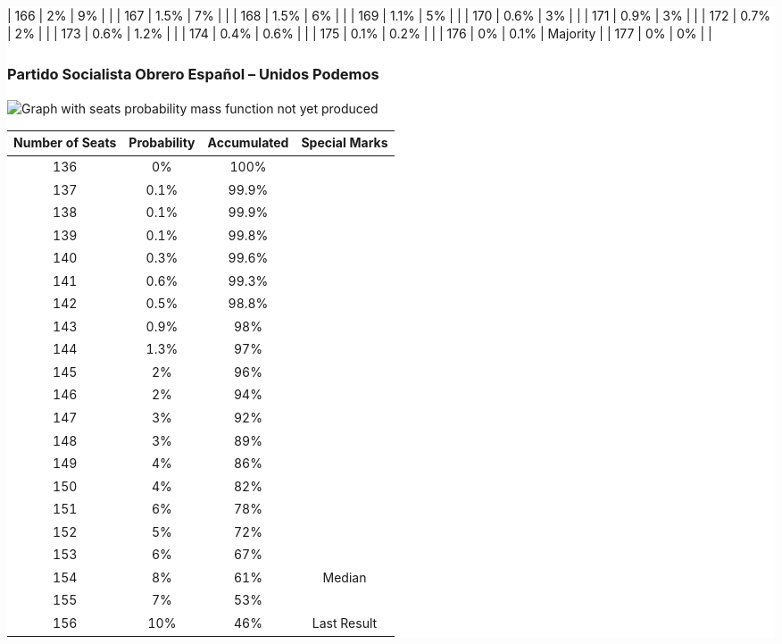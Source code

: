 | 166 | 2% | 9% |  |
| 167 | 1.5% | 7% |  |
| 168 | 1.5% | 6% |  |
| 169 | 1.1% | 5% |  |
| 170 | 0.6% | 3% |  |
| 171 | 0.9% | 3% |  |
| 172 | 0.7% | 2% |  |
| 173 | 0.6% | 1.2% |  |
| 174 | 0.4% | 0.6% |  |
| 175 | 0.1% | 0.2% |  |
| 176 | 0% | 0.1% | Majority |
| 177 | 0% | 0% |  |

### Partido Socialista Obrero Español – Unidos Podemos

![Graph with seats probability mass function not yet produced](2019-01-15-Metroscopia-coalitions-seats-pmf-psoe–up.png "Seats Probability Mass Function")

| Number of Seats | Probability | Accumulated | Special Marks |
|:---------------:|:-----------:|:-----------:|:-------------:|
| 136 | 0% | 100% |  |
| 137 | 0.1% | 99.9% |  |
| 138 | 0.1% | 99.9% |  |
| 139 | 0.1% | 99.8% |  |
| 140 | 0.3% | 99.6% |  |
| 141 | 0.6% | 99.3% |  |
| 142 | 0.5% | 98.8% |  |
| 143 | 0.9% | 98% |  |
| 144 | 1.3% | 97% |  |
| 145 | 2% | 96% |  |
| 146 | 2% | 94% |  |
| 147 | 3% | 92% |  |
| 148 | 3% | 89% |  |
| 149 | 4% | 86% |  |
| 150 | 4% | 82% |  |
| 151 | 6% | 78% |  |
| 152 | 5% | 72% |  |
| 153 | 6% | 67% |  |
| 154 | 8% | 61% | Median |
| 155 | 7% | 53% |  |
| 156 | 10% | 46% | Last Result |